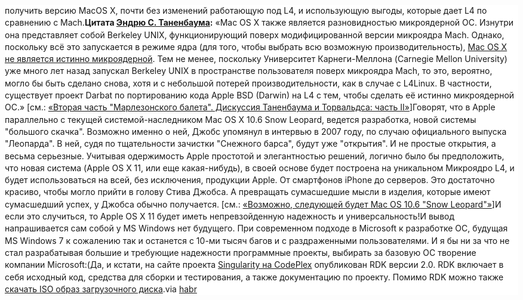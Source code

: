 получить версию MacOS X, почти без изменений работающую под L4, и использующую выгоды, которые дает L4 по сравнению с Mach.**Цитата [ Эндрю С. Таненбаума](http://ru.wikipedia.org/wiki/%D0%AD%D0%BD%D0%B4%D1%80%D1%8E_%D0%A2%D0%B0%D0%BD%D0%B5%D0%BD%D0%B1%D0%B0%D1%83%D0%BC):** «Mac OS X также является разновидностью микроядерной ОС. Изнутри она представляет собой Berkeley UNIX, функционирующий поверх модифицированной версии микроядра Mach. Однако, поскольку всё это запускается в режиме ядра (для того, чтобы выбрать всю возможную производительность), [Mac OS X не является истинно микроядерной](http://www.computerra.ru/print/softerra/apple/13695/). Тем не менее, поскольку Университет Карнеги-Меллона (Carnegie Mellon University) уже много лет назад запускал Berkeley UNIX в пространстве пользователя поверх микроядра Mach, то это, вероятно, могло бы быть сделано снова, хотя и с небольшой потерей производительности, как в случае с L4Linux. В частности, существует проект Darbat по портированию кода Apple BSD (Darwin) на L4 с тем, чтобы сделать её истинно микроядерной ОС.» [см.: [«Вторая часть "Марлезонского балета". Дискуссия Таненбаума и Торвальдса: часть II»](http://citkit.ru/articles/359/)]Говорят, что в Apple параллельно с текущей системой-наследником Mac OS X 10.6 Snow Leopard, ведется разработка, новой системы "большого скачка". Возможно именно о ней, Джобс упомянул в интервью в 2007 году, по случаю официального выпуска "Леопарда". В ней, судя по тщательности зачистки "Снежного барса", будут уже "открытия". И не простые открытия, а весьма серьезные. Учитывая одержимость Apple простотой и элегантностью решений, логично было бы предположить, что новая система (Apple OS X 11, или еще какая-нибудь), в своей основе будет построена на уникальном Микроядро L4, и будет использоваться на всей, без исключения, продукции Apple. От смартфонов iPhone до серверов. Это достаточно красиво, чтобы могло прийти в голову Стива Джобса. А превращать сумасшедшие мысли в изделия, которые имеют сумасшедший успех, у Джобса обычно получается. [см.: [«Возможно, следующей будет Mac OS 10.6 "Snow Leopard"»](http://www.deepapple.com/articles/25263.html)]И если это случиться, то Apple OS X 11 будет иметь непревзойденную надежность и универсальность!И вывод напрашивается сам собой у MS Windows нет будущего. При современном подходе в Microsoft к разработке ОС, будущая MS Windows 7 к сожалению так и останется с 10-ми тысяч багов и с раздраженными пользователями. И я бы ни за что не стал разрабатывая большие и требующие надежности программные проекты, выбирать за базовую ОС творение компании Microsoft:(Да, и кстати, на сайте проекта [Singularity на CodePlex](http://www.codeplex.com/singularity) опубликован RDK версии 2.0. RDK включает в себя исходный код, средства для сборки и тестирования, а также документацию по проекту. Помимо RDK можно также [скачать ISO образ загрузочного диска](http://www.codeplex.com/singularity/Release/ProjectReleases.aspx?ReleaseId=19428).via [habr](http://habrahabr.ru)
